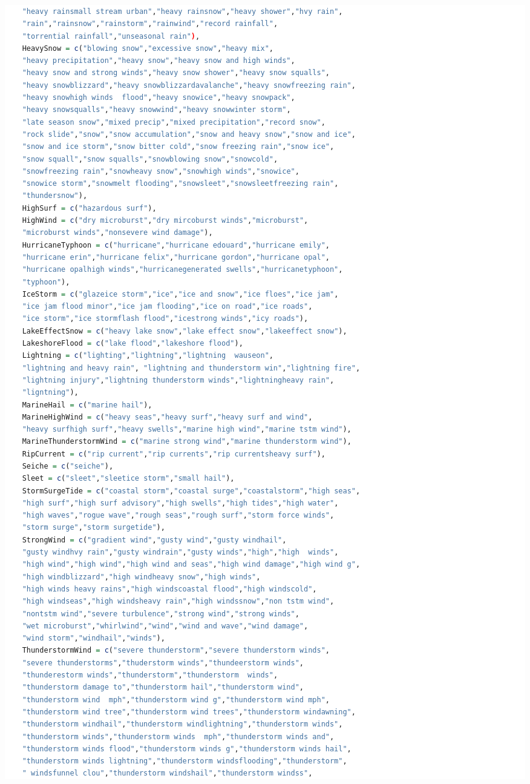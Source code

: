 ```r
    "heavy rainsmall stream urban","heavy rainsnow","heavy shower","hvy rain",
    "rain","rainsnow","rainstorm","rainwind","record rainfall",
    "torrential rainfall","unseasonal rain"),
    HeavySnow = c("blowing snow","excessive snow","heavy mix",
    "heavy precipitation","heavy snow","heavy snow and high winds",
    "heavy snow and strong winds","heavy snow shower","heavy snow squalls",
    "heavy snowblizzard","heavy snowblizzardavalanche","heavy snowfreezing rain",
    "heavy snowhigh winds  flood","heavy snowice","heavy snowpack",
    "heavy snowsqualls","heavy snowwind","heavy snowwinter storm",
    "late season snow","mixed precip","mixed precipitation","record snow",
    "rock slide","snow","snow accumulation","snow and heavy snow","snow and ice",
    "snow and ice storm","snow bitter cold","snow freezing rain","snow ice",
    "snow squall","snow squalls","snowblowing snow","snowcold",
    "snowfreezing rain","snowheavy snow","snowhigh winds","snowice",
    "snowice storm","snowmelt flooding","snowsleet","snowsleetfreezing rain",
    "thundersnow"),
    HighSurf = c("hazardous surf"),
    HighWind = c("dry microburst","dry mircoburst winds","microburst",
    "microburst winds","nonsevere wind damage"),
    HurricaneTyphoon = c("hurricane","hurricane edouard","hurricane emily",
    "hurricane erin","hurricane felix","hurricane gordon","hurricane opal",
    "hurricane opalhigh winds","hurricanegenerated swells","hurricanetyphoon",
    "typhoon"),
    IceStorm = c("glazeice storm","ice","ice and snow","ice floes","ice jam",
    "ice jam flood minor","ice jam flooding","ice on road","ice roads",
    "ice storm","ice stormflash flood","icestrong winds","icy roads"),
    LakeEffectSnow = c("heavy lake snow","lake effect snow","lakeeffect snow"),
    LakeshoreFlood = c("lake flood","lakeshore flood"),
    Lightning = c("lighting","lightning","lightning  wauseon",
    "lightning and heavy rain", "lightning and thunderstorm win","lightning fire",
    "lightning injury","lightning thunderstorm winds","lightningheavy rain",
    "ligntning"),
    MarineHail = c("marine hail"),
    MarineHighWind = c("heavy seas","heavy surf","heavy surf and wind",
    "heavy surfhigh surf","heavy swells","marine high wind","marine tstm wind"),
    MarineThunderstormWind = c("marine strong wind","marine thunderstorm wind"),
    RipCurrent = c("rip current","rip currents","rip currentsheavy surf"),
    Seiche = c("seiche"),
    Sleet = c("sleet","sleetice storm","small hail"),
    StormSurgeTide = c("coastal storm","coastal surge","coastalstorm","high seas",
    "high surf","high surf advisory","high swells","high tides","high water",
    "high waves","rogue wave","rough seas","rough surf","storm force winds",
    "storm surge","storm surgetide"),
    StrongWind = c("gradient wind","gusty wind","gusty windhail",
    "gusty windhvy rain","gusty windrain","gusty winds","high","high  winds",
    "high wind","high wind","high wind and seas","high wind damage","high wind g",
    "high windblizzard","high windheavy snow","high winds",
    "high winds heavy rains","high windscoastal flood","high windscold",
    "high windseas","high windsheavy rain","high windssnow","non tstm wind",
    "nontstm wind","severe turbulence","strong wind","strong winds",
    "wet microburst","whirlwind","wind","wind and wave","wind damage",
    "wind storm","windhail","winds"),
    ThunderstormWind = c("severe thunderstorm","severe thunderstorm winds",
    "severe thunderstorms","thuderstorm winds","thundeerstorm winds",
    "thunderestorm winds","thunderstorm","thunderstorm  winds",
    "thunderstorm damage to","thunderstorm hail","thunderstorm wind",
    "thunderstorm wind  mph","thunderstorm wind g","thunderstorm wind mph",
    "thunderstorm wind tree","thunderstorm wind trees","thunderstorm windawning",
    "thunderstorm windhail","thunderstorm windlightning","thunderstorm winds",
    "thunderstorm winds","thunderstorm winds  mph","thunderstorm winds and",
    "thunderstorm winds flood","thunderstorm winds g","thunderstorm winds hail",
    "thunderstorm winds lightning","thunderstorm windsflooding","thunderstorm",
    " windsfunnel clou","thunderstorm windshail","thunderstorm windss",
```